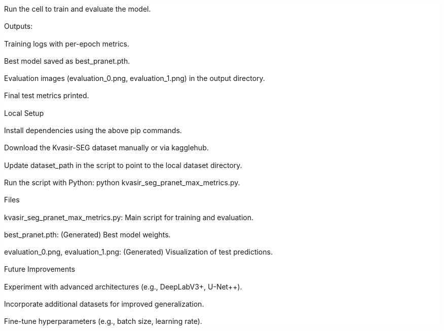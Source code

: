 
Run the cell to train and evaluate the model.



Outputs:





Training logs with per-epoch metrics.



Best model saved as best_pranet.pth.



Evaluation images (evaluation_0.png, evaluation_1.png) in the output directory.



Final test metrics printed.

Local Setup





Install dependencies using the above pip commands.



Download the Kvasir-SEG dataset manually or via kagglehub.



Update dataset_path in the script to point to the local dataset directory.



Run the script with Python: python kvasir_seg_pranet_max_metrics.py.

Files





kvasir_seg_pranet_max_metrics.py: Main script for training and evaluation.



best_pranet.pth: (Generated) Best model weights.



evaluation_0.png, evaluation_1.png: (Generated) Visualization of test predictions.

Future Improvements





Experiment with advanced architectures (e.g., DeepLabV3+, U-Net++).



Incorporate additional datasets for improved generalization.



Fine-tune hyperparameters (e.g., batch size, learning rate).
